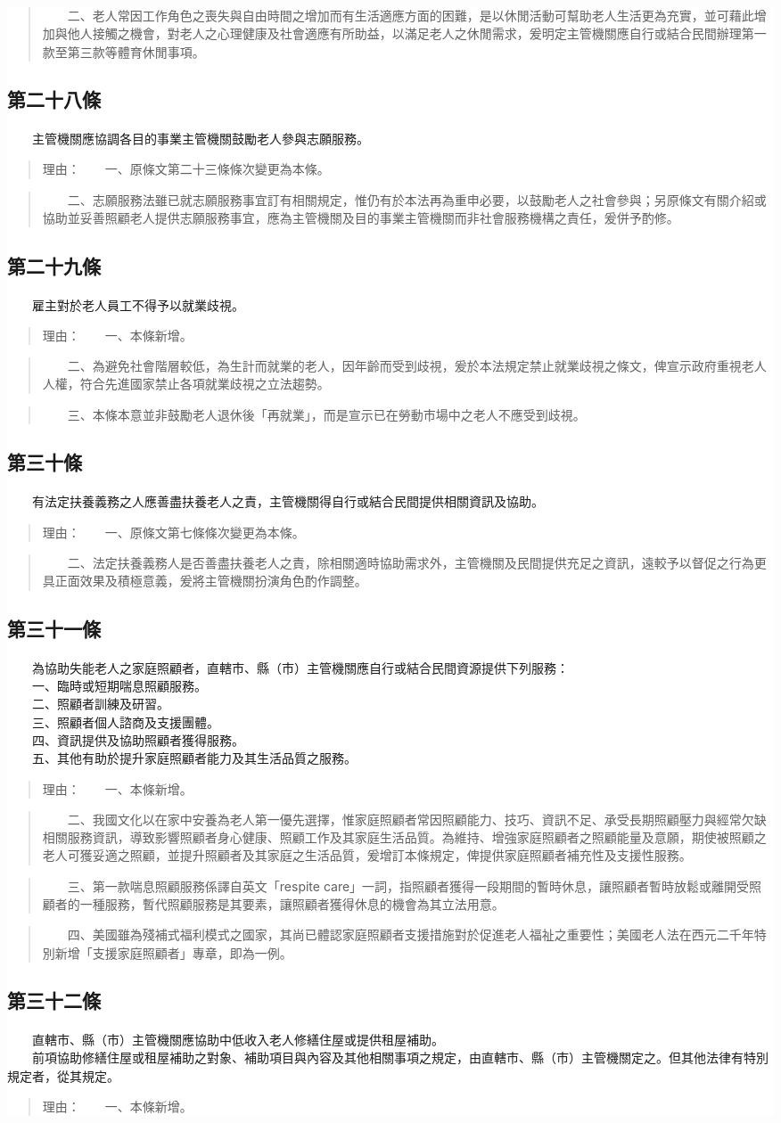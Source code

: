 > 　　二、老人常因工作角色之喪失與自由時間之增加而有生活適應方面的困難，是以休閒活動可幫助老人生活更為充實，並可藉此增加與他人接觸之機會，對老人之心理健康及社會適應有所助益，以滿足老人之休閒需求，爰明定主管機關應自行或結合民間辦理第一款至第三款等體育休閒事項。



第二十八條 
-----------
　　主管機關應協調各目的事業主管機關鼓勵老人參與志願服務。  
> 理由：　　一、原條文第二十三條條次變更為本條。

> 　　二、志願服務法雖已就志願服務事宜訂有相關規定，惟仍有於本法再為重申必要，以鼓勵老人之社會參與；另原條文有關介紹或協助並妥善照顧老人提供志願服務事宜，應為主管機關及目的事業主管機關而非社會服務機構之責任，爰併予酌修。



第二十九條 
-----------
　　雇主對於老人員工不得予以就業歧視。  
> 理由：　　一、本條新增。

> 　　二、為避免社會階層較低，為生計而就業的老人，因年齡而受到歧視，爰於本法規定禁止就業歧視之條文，俾宣示政府重視老人人權，符合先進國家禁止各項就業歧視之立法趨勢。

> 　　三、本條本意並非鼓勵老人退休後「再就業」，而是宣示已在勞動市場中之老人不應受到歧視。



第三十條 
---------
　　有法定扶養義務之人應善盡扶養老人之責，主管機關得自行或結合民間提供相關資訊及協助。  
> 理由：　　一、原條文第七條條次變更為本條。

> 　　二、法定扶養義務人是否善盡扶養老人之責，除相關適時協助需求外，主管機關及民間提供充足之資訊，遠較予以督促之行為更具正面效果及積極意義，爰將主管機關扮演角色酌作調整。



第三十一條 
-----------
　　為協助失能老人之家庭照顧者，直轄市、縣（市）主管機關應自行或結合民間資源提供下列服務：  
　　一、臨時或短期喘息照顧服務。  
　　二、照顧者訓練及研習。  
　　三、照顧者個人諮商及支援團體。  
　　四、資訊提供及協助照顧者獲得服務。  
　　五、其他有助於提升家庭照顧者能力及其生活品質之服務。  
> 理由：　　一、本條新增。

> 　　二、我國文化以在家中安養為老人第一優先選擇，惟家庭照顧者常因照顧能力、技巧、資訊不足、承受長期照顧壓力與經常欠缺相關服務資訊，導致影響照顧者身心健康、照顧工作及其家庭生活品質。為維持、增強家庭照顧者之照顧能量及意願，期使被照顧之老人可獲妥適之照顧，並提升照顧者及其家庭之生活品質，爰增訂本條規定，俾提供家庭照顧者補充性及支援性服務。

> 　　三、第一款喘息照顧服務係譯自英文「respite care」一詞，指照顧者獲得一段期間的暫時休息，讓照顧者暫時放鬆或離開受照顧者的一種服務，暫代照顧服務是其要素，讓照顧者獲得休息的機會為其立法用意。

> 　　四、美國雖為殘補式福利模式之國家，其尚已體認家庭照顧者支援措施對於促進老人福祉之重要性；美國老人法在西元二千年特別新增「支援家庭照顧者」專章，即為一例。



第三十二條 
-----------
　　直轄市、縣（市）主管機關應協助中低收入老人修繕住屋或提供租屋補助。  
　　前項協助修繕住屋或租屋補助之對象、補助項目與內容及其他相關事項之規定，由直轄市、縣（市）主管機關定之。但其他法律有特別規定者，從其規定。  
> 理由：　　一、本條新增。
